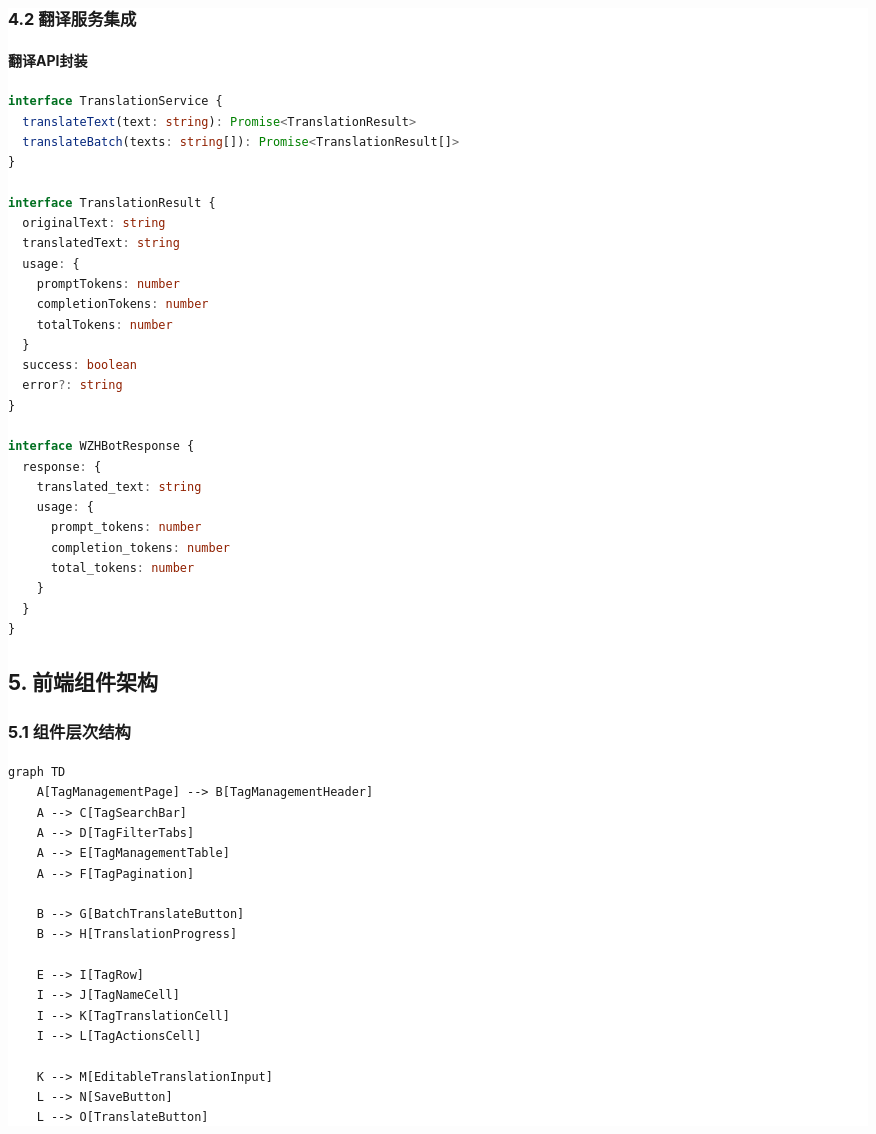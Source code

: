 ### 4.2 翻译服务集成

#### 翻译API封装
```typescript
interface TranslationService {
  translateText(text: string): Promise<TranslationResult>
  translateBatch(texts: string[]): Promise<TranslationResult[]>
}

interface TranslationResult {
  originalText: string
  translatedText: string
  usage: {
    promptTokens: number
    completionTokens: number
    totalTokens: number
  }
  success: boolean
  error?: string
}

interface WZHBotResponse {
  response: {
    translated_text: string
    usage: {
      prompt_tokens: number
      completion_tokens: number
      total_tokens: number
    }
  }
}
```

## 5. 前端组件架构

### 5.1 组件层次结构

```mermaid
graph TD
    A[TagManagementPage] --> B[TagManagementHeader]
    A --> C[TagSearchBar]
    A --> D[TagFilterTabs]
    A --> E[TagManagementTable]
    A --> F[TagPagination]
    
    B --> G[BatchTranslateButton]
    B --> H[TranslationProgress]
    
    E --> I[TagRow]
    I --> J[TagNameCell]
    I --> K[TagTranslationCell]
    I --> L[TagActionsCell]
    
    K --> M[EditableTranslationInput]
    L --> N[SaveButton]
    L --> O[TranslateButton]
```
